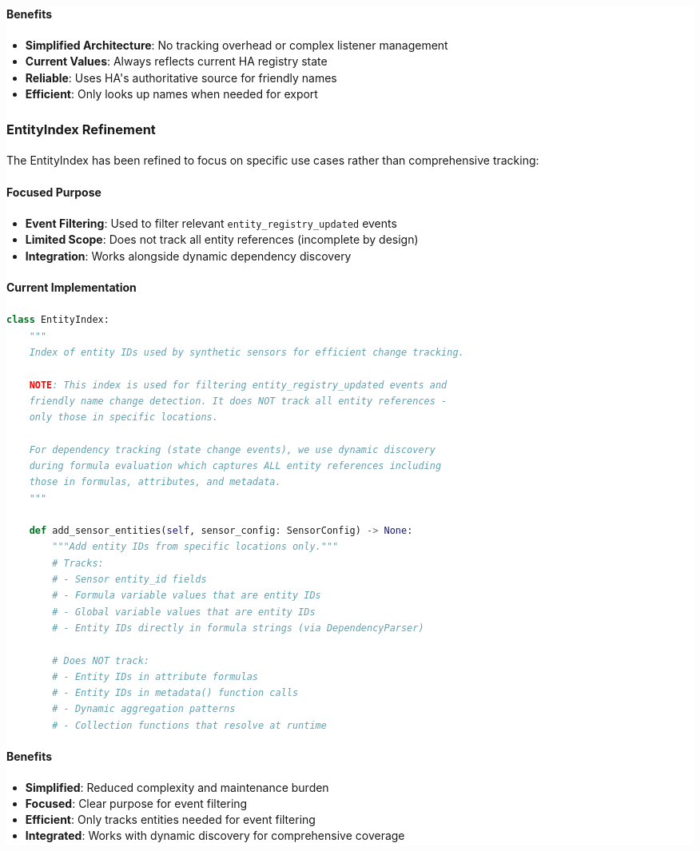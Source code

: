 #### Benefits

- **Simplified Architecture**: No tracking overhead or complex listener management
- **Current Values**: Always reflects current HA registry state
- **Reliable**: Uses HA's authoritative source for friendly names
- **Efficient**: Only looks up names when needed for export

### EntityIndex Refinement

The EntityIndex has been refined to focus on specific use cases rather than comprehensive tracking:

#### Focused Purpose

- **Event Filtering**: Used to filter relevant `entity_registry_updated` events
- **Limited Scope**: Does not track all entity references (incomplete by design)
- **Integration**: Works alongside dynamic dependency discovery

#### Current Implementation

```python
class EntityIndex:
    """
    Index of entity IDs used by synthetic sensors for efficient change tracking.

    NOTE: This index is used for filtering entity_registry_updated events and
    friendly name change detection. It does NOT track all entity references -
    only those in specific locations.

    For dependency tracking (state change events), we use dynamic discovery
    during formula evaluation which captures ALL entity references including
    those in formulas, attributes, and metadata.
    """

    def add_sensor_entities(self, sensor_config: SensorConfig) -> None:
        """Add entity IDs from specific locations only."""
        # Tracks:
        # - Sensor entity_id fields
        # - Formula variable values that are entity IDs
        # - Global variable values that are entity IDs
        # - Entity IDs directly in formula strings (via DependencyParser)

        # Does NOT track:
        # - Entity IDs in attribute formulas
        # - Entity IDs in metadata() function calls
        # - Dynamic aggregation patterns
        # - Collection functions that resolve at runtime
```

#### Benefits

- **Simplified**: Reduced complexity and maintenance burden
- **Focused**: Clear purpose for event filtering
- **Efficient**: Only tracks entities needed for event filtering
- **Integrated**: Works with dynamic discovery for comprehensive coverage
